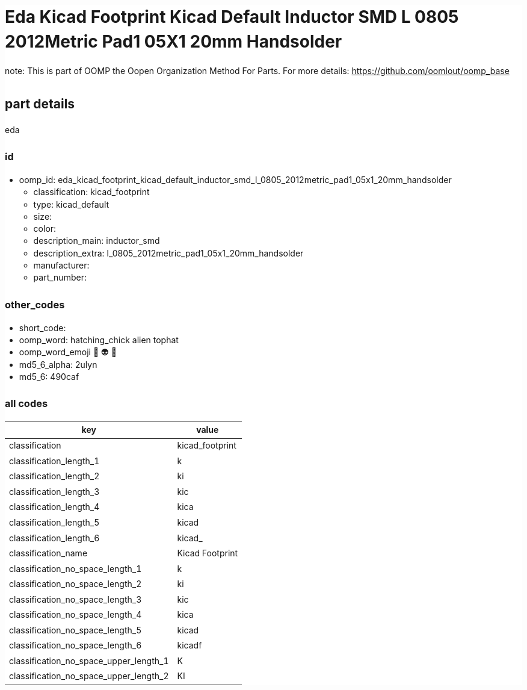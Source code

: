 # Eda Kicad Footprint Kicad Default Inductor SMD L 0805 2012Metric Pad1 05X1 20mm Handsolder  

note: This is part of OOMP the Oopen Organization Method For Parts. For more details: https://github.com/oomlout/oomp_base

##  part details



eda

### id
* oomp_id: eda_kicad_footprint_kicad_default_inductor_smd_l_0805_2012metric_pad1_05x1_20mm_handsolder
  * classification: kicad_footprint
  * type: kicad_default
  * size: 
  * color: 
  * description_main: inductor_smd
  * description_extra: l_0805_2012metric_pad1_05x1_20mm_handsolder
  * manufacturer: 
  * part_number: 

### other_codes
* short_code: 
* oomp_word: hatching_chick alien tophat
* oomp_word_emoji :hatching_chick: :alien: :tophat:
* md5_6_alpha: 2ulyn
* md5_6: 490caf

### all codes 
| key | value |  
| --- | --- |  
| classification | kicad_footprint |  
| classification_length_1 | k |  
| classification_length_2 | ki |  
| classification_length_3 | kic |  
| classification_length_4 | kica |  
| classification_length_5 | kicad |  
| classification_length_6 | kicad_ |  
| classification_name | Kicad Footprint |  
| classification_no_space_length_1 | k |  
| classification_no_space_length_2 | ki |  
| classification_no_space_length_3 | kic |  
| classification_no_space_length_4 | kica |  
| classification_no_space_length_5 | kicad |  
| classification_no_space_length_6 | kicadf |  
| classification_no_space_upper_length_1 | K |  
| classification_no_space_upper_length_2 | KI |  